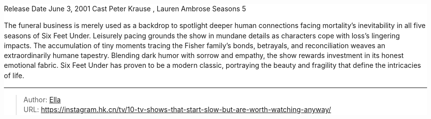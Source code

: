 

  Release Date    June 3, 2001     Cast    Peter Krause , Lauren Ambrose     Seasons    5    


The funeral business is merely used as a backdrop to spotlight deeper human connections facing mortality’s inevitability in all five seasons of Six Feet Under. Leisurely pacing grounds the show in mundane details as characters cope with loss’s lingering impacts. The accumulation of tiny moments tracing the Fisher family’s bonds, betrayals, and reconciliation weaves an extraordinarily humane tapestry. Blending dark humor with sorrow and empathy, the show rewards investment in its honest emotional fabric. Six Feet Under has proven to be a modern classic, portraying the beauty and fragility that define the intricacies of life.


---

> Author: [Ella](https://instagram.hk.cn/)  
> URL: https://instagram.hk.cn/tv/10-tv-shows-that-start-slow-but-are-worth-watching-anyway/  

